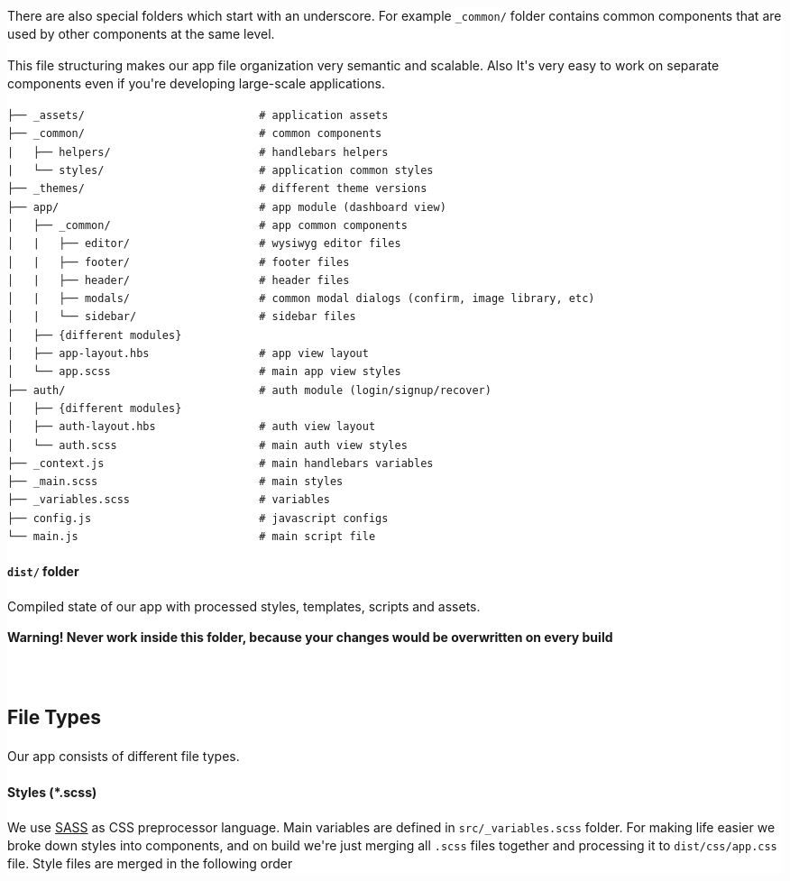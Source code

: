 There are also special folders which start with an underscore. 
For example ```_common/``` folder contains common components that are used by other components at the same level.

This file structuring makes our app file organization very semantic and scalable. Also It's very easy to work on separate components even if you're developing large-scale applications.

```
├── _assets/                           # application assets
├── _common/                           # common components
|   ├── helpers/                       # handlebars helpers
|   └── styles/                        # application common styles
├── _themes/                           # different theme versions
├── app/                               # app module (dashboard view)
│   ├── _common/                       # app common components
│   |   ├── editor/                    # wysiwyg editor files
│   |   ├── footer/                    # footer files
│   |   ├── header/                    # header files
│   |   ├── modals/                    # common modal dialogs (confirm, image library, etc)
│   |   └── sidebar/                   # sidebar files
│   ├── {different modules}
│   ├── app-layout.hbs                 # app view layout
│   └── app.scss                       # main app view styles
├── auth/                              # auth module (login/signup/recover)
│   ├── {different modules}
│   ├── auth-layout.hbs                # auth view layout
│   └── auth.scss                      # main auth view styles
├── _context.js                        # main handlebars variables
├── _main.scss                         # main styles
├── _variables.scss                    # variables
├── config.js                          # javascript configs
└── main.js                            # main script file

```



#### ```dist/``` folder

Compiled state of our app with processed styles, templates, scripts and assets.

**Warning! Never work inside this folder, because your changes would be overwritten on every build**

<br>

## File Types

Our app consists of different file types.

#### Styles (*.scss)

We use [SASS](http://sass-lang.com/) as CSS preprocessor language. 
Main variables are defined in ```src/_variables.scss``` folder. 
For making life easier we broke down styles into components, and on build we're just merging all ```.scss``` files together and processing it to ```dist/css/app.css``` file. Style files are merged in the following order
